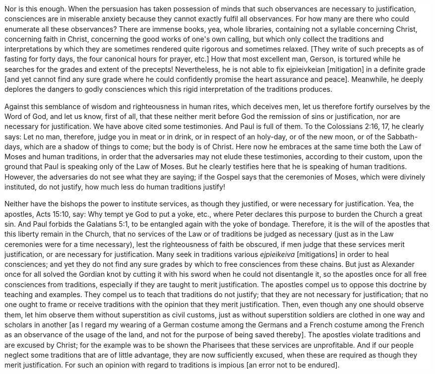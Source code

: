  Nor is this enough. When the persuasion has taken possession of minds that such observances are necessary to justification, consciences are in miserable anxiety because they cannot exactly fulfil all observances. For how many are there who could enumerate all these observances? There are immense books, yea, whole libraries, containing not a syllable concerning Christ, concerning faith in Christ, concerning the good works of one's own calling, but which only collect the traditions and interpretations by which they are sometimes rendered quite rigorous and  sometimes relaxed. [They write of such precepts as of fasting for forty days, the four canonical hours for prayer, etc.] How that most excellent man, Gerson, is tortured while he searches for the grades and extent of the precepts! Nevertheless, he is not able to fix ejpieivkeian [mitigation] in a definite grade [and yet cannot find any sure grade where he could confidently promise the heart assurance and peace]. Meanwhile, he deeply deplores the dangers to godly consciences which this rigid interpretation of the traditions produces.

 Against this semblance of wisdom and righteousness in human rites, which deceives men, let us therefore fortify ourselves by the Word of God, and let us know, first of all, that these neither merit before God the remission of sins or justification, nor are necessary for justification.  We have above cited some testimonies. And Paul is full of them. To the Colossians 2:16, 17, he clearly says: Let no man, therefore, judge you in meat or in drink, or in respect of an holy-day, or of the new moon, or of the Sabbath-days, which are a shadow of things to come; but the body is of Christ. Here now he embraces at the same time both the Law of Moses and human traditions, in order that the adversaries may not elude these testimonies, according to their custom, upon the ground that Paul is speaking only of the Law of Moses. But he clearly testifies here that he is speaking of human traditions. However, the adversaries do not see what they are saying; if the Gospel says that the ceremonies of Moses, which were divinely instituted, do not justify, how much less do human traditions justify!

 Neither have the bishops the power to institute services, as though they justified, or were necessary for justification. Yea, the apostles, Acts 15:10, say: Why tempt ye God to put a yoke, etc., where Peter declares this purpose to burden the Church a great sin. And Paul forbids the Galatians 5:1,  to be entangled again with the yoke of bondage. Therefore, it is the will of the apostles that this liberty remain in the Church, that no services of the Law or of traditions be judged as necessary (just as in the Law ceremonies were for a time necessary), lest the righteousness of faith be obscured, if men judge that these services merit justification, or are necessary for justification.  Many seek in traditions various _ejpieikeiva_ [mitigations] in order to heal consciences; and yet they do not find any sure grades by which to free consciences from these chains.  But just as Alexander once for all solved the Gordian knot by cutting it with his sword when he could not disentangle it, so the apostles once for all free consciences from traditions, especially if they are taught to merit justification. The apostles compel us to oppose this doctrine by teaching and examples. They compel us to teach that traditions do not justify; that they are not necessary for justification; that no one ought  to frame or receive traditions with the opinion that they merit justification. Then, even though any one should observe them, let him observe them without superstition as civil customs, just as without superstition soldiers are clothed in one way  and scholars in another [as I regard my wearing of a German costume among the Germans and a French costume among the French as an observance of the usage of the land, and not for the purpose of being saved thereby]. The apostles violate traditions and are excused by Christ; for the example was to be shown the Pharisees that these  services are unprofitable. And if our people neglect some traditions that are of little advantage, they are now sufficiently excused, when these are required as though they merit justification. For such an opinion with regard to traditions is impious [an error not to be endured].
